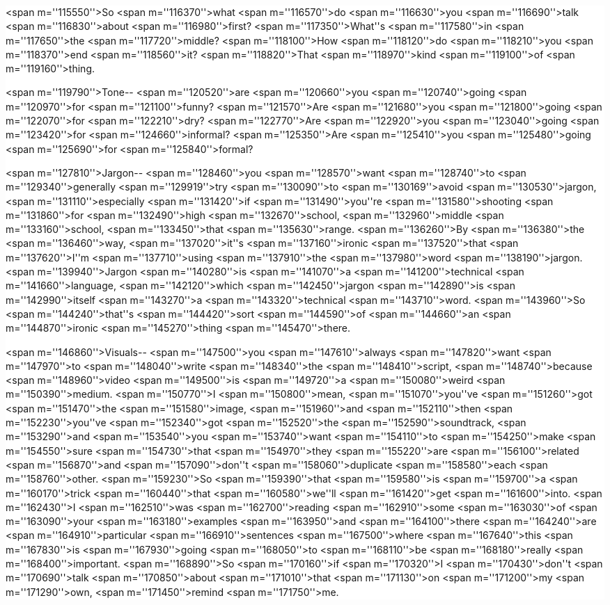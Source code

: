   <span m=''115550''>So</span> <span m=''116370''>what</span> <span m=''116570''>do</span>
  <span m=''116630''>you</span> <span m=''116690''>talk</span> <span m=''116830''>about</span>
  <span m=''116980''>first?</span> <span m=''117350''>What''s</span> <span m=''117580''>in</span>
  <span m=''117650''>the</span> <span m=''117720''>middle?</span> <span m=''118100''>How</span>
  <span m=''118120''>do</span> <span m=''118210''>you</span> <span m=''118370''>end</span>
  <span m=''118560''>it?</span> <span m=''118820''>That</span> <span m=''118970''>kind</span>
  <span m=''119100''>of</span> <span m=''119160''>thing.</span> </p><p><span m=''119790''>Tone--</span>
  <span m=''120520''>are</span> <span m=''120660''>you</span> <span m=''120740''>going</span>
  <span m=''120970''>for</span> <span m=''121100''>funny?</span> <span m=''121570''>Are</span>
  <span m=''121680''>you</span> <span m=''121800''>going</span> <span m=''122070''>for</span>
  <span m=''122210''>dry?</span> <span m=''122770''>Are</span> <span m=''122920''>you</span>
  <span m=''123040''>going</span> <span m=''123420''>for</span> <span m=''124660''>informal?</span>
  <span m=''125350''>Are</span> <span m=''125410''>you</span> <span m=''125480''>going</span>
  <span m=''125690''>for</span> <span m=''125840''>formal?</span> </p><p><span m=''127810''>Jargon--</span>
  <span m=''128460''>you</span> <span m=''128570''>want</span> <span m=''128740''>to</span>
  <span m=''129340''>generally</span> <span m=''129919''>try</span> <span m=''130090''>to</span>
  <span m=''130169''>avoid</span> <span m=''130530''>jargon,</span> <span m=''131110''>especially</span>
  <span m=''131420''>if</span> <span m=''131490''>you''re</span> <span m=''131580''>shooting</span>
  <span m=''131860''>for</span> <span m=''132490''>high</span> <span m=''132670''>school,</span>
  <span m=''132960''>middle</span> <span m=''133160''>school,</span> <span m=''133450''>that</span>
  <span m=''135630''>range.</span> <span m=''136260''>By</span> <span m=''136380''>the</span>
  <span m=''136460''>way,</span> <span m=''137020''>it''s</span> <span m=''137160''>ironic</span>
  <span m=''137520''>that</span> <span m=''137620''>I''m</span> <span m=''137710''>using</span>
  <span m=''137910''>the</span> <span m=''137980''>word</span> <span m=''138190''>jargon.</span>
  <span m=''139940''>Jargon</span> <span m=''140280''>is</span> <span m=''141070''>a</span>
  <span m=''141200''>technical</span> <span m=''141660''>language,</span> <span m=''142120''>which</span>
  <span m=''142450''>jargon</span> <span m=''142890''>is</span> <span m=''142990''>itself</span>
  <span m=''143270''>a</span> <span m=''143320''>technical</span> <span m=''143710''>word.</span>
  <span m=''143960''>So</span> <span m=''144240''>that''s</span> <span m=''144420''>sort</span>
  <span m=''144590''>of</span> <span m=''144660''>an</span> <span m=''144870''>ironic</span>
  <span m=''145270''>thing</span> <span m=''145470''>there.</span> </p><p><span m=''146860''>Visuals--</span>
  <span m=''147500''>you</span> <span m=''147610''>always</span> <span m=''147820''>want</span>
  <span m=''147970''>to</span> <span m=''148040''>write</span> <span m=''148340''>the</span>
  <span m=''148410''>script,</span> <span m=''148740''>because</span> <span m=''148960''>video</span>
  <span m=''149500''>is</span> <span m=''149720''>a</span> <span m=''150080''>weird</span>
  <span m=''150390''>medium.</span> <span m=''150770''>I</span> <span m=''150800''>mean,</span>
  <span m=''151070''>you''ve</span> <span m=''151260''>got</span> <span m=''151470''>the</span>
  <span m=''151580''>image,</span> <span m=''151960''>and</span> <span m=''152110''>then</span>
  <span m=''152230''>you''ve</span> <span m=''152340''>got</span> <span m=''152520''>the</span>
  <span m=''152590''>soundtrack,</span> <span m=''153290''>and</span> <span m=''153540''>you</span>
  <span m=''153740''>want</span> <span m=''154110''>to</span> <span m=''154250''>make</span>
  <span m=''154550''>sure</span> <span m=''154730''>that</span> <span m=''154970''>they</span>
  <span m=''155220''>are</span> <span m=''156100''>related</span> <span m=''156870''>and</span>
  <span m=''157090''>don''t</span> <span m=''158060''>duplicate</span> <span m=''158580''>each</span>
  <span m=''158760''>other.</span> <span m=''159230''>So</span> <span m=''159390''>that</span>
  <span m=''159580''>is</span> <span m=''159700''>a</span> <span m=''160170''>trick</span>
  <span m=''160440''>that</span> <span m=''160580''>we''ll</span> <span m=''161420''>get</span>
  <span m=''161600''>into.</span> <span m=''162430''>I</span> <span m=''162510''>was</span>
  <span m=''162700''>reading</span> <span m=''162910''>some</span> <span m=''163030''>of</span>
  <span m=''163090''>your</span> <span m=''163180''>examples</span> <span m=''163950''>and</span>
  <span m=''164100''>there</span> <span m=''164240''>are</span> <span m=''164910''>particular</span>
  <span m=''166910''>sentences</span> <span m=''167500''>where</span> <span m=''167640''>this</span>
  <span m=''167830''>is</span> <span m=''167930''>going</span> <span m=''168050''>to</span>
  <span m=''168110''>be</span> <span m=''168180''>really</span> <span m=''168400''>important.</span>
  <span m=''168890''>So</span> <span m=''170160''>if</span> <span m=''170320''>I</span>
  <span m=''170430''>don''t</span> <span m=''170690''>talk</span> <span m=''170850''>about</span>
  <span m=''171010''>that</span> <span m=''171130''>on</span> <span m=''171200''>my</span>
  <span m=''171290''>own,</span> <span m=''171450''>remind</span> <span m=''171750''>me.</span>